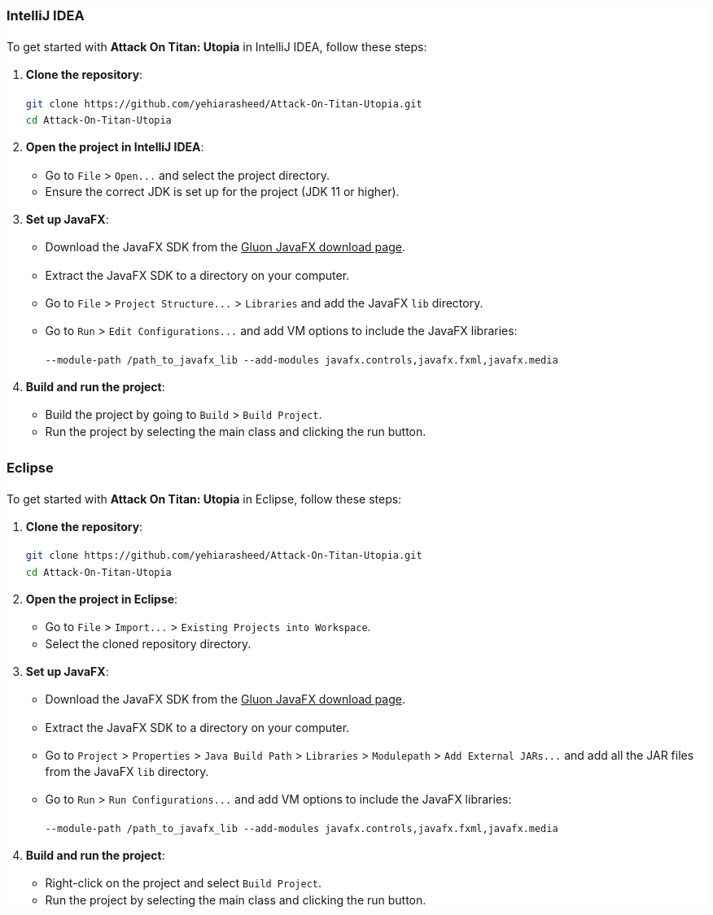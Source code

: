 ### IntelliJ IDEA
To get started with **Attack On Titan: Utopia** in IntelliJ IDEA, follow these steps:

1. **Clone the repository**:
    ```bash
    git clone https://github.com/yehiarasheed/Attack-On-Titan-Utopia.git
    cd Attack-On-Titan-Utopia
    ```

2. **Open the project in IntelliJ IDEA**:
    - Go to `File` > `Open...` and select the project directory.
    - Ensure the correct JDK is set up for the project (JDK 11 or higher).

3. **Set up JavaFX**:
    - Download the JavaFX SDK from the [Gluon JavaFX download page](https://gluonhq.com/products/javafx/).
    - Extract the JavaFX SDK to a directory on your computer.
    - Go to `File` > `Project Structure...` > `Libraries` and add the JavaFX `lib` directory.
    - Go to `Run` > `Edit Configurations...` and add VM options to include the JavaFX libraries:

       ```plaintext
      --module-path /path_to_javafx_lib --add-modules javafx.controls,javafx.fxml,javafx.media
      ```

4. **Build and run the project**:
    - Build the project by going to `Build` > `Build Project`.
    - Run the project by selecting the main class and clicking the run button.

### Eclipse
To get started with **Attack On Titan: Utopia** in Eclipse, follow these steps:

1. **Clone the repository**:
    ```bash
    git clone https://github.com/yehiarasheed/Attack-On-Titan-Utopia.git
    cd Attack-On-Titan-Utopia
    ```

2. **Open the project in Eclipse**:
    - Go to `File` > `Import...` > `Existing Projects into Workspace`.
    - Select the cloned repository directory.

3. **Set up JavaFX**:
    - Download the JavaFX SDK from the [Gluon JavaFX download page](https://gluonhq.com/products/javafx/).
    - Extract the JavaFX SDK to a directory on your computer.
    - Go to `Project` > `Properties` > `Java Build Path` > `Libraries` > `Modulepath` > `Add External JARs...` and add all the JAR files from the JavaFX `lib` directory.
    - Go to `Run` > `Run Configurations...` and add VM options to include the JavaFX libraries:

      ```plaintext
      --module-path /path_to_javafx_lib --add-modules javafx.controls,javafx.fxml,javafx.media
      ```

4. **Build and run the project**:
    - Right-click on the project and select `Build Project`.
    - Run the project by selecting the main class and clicking the run button.
